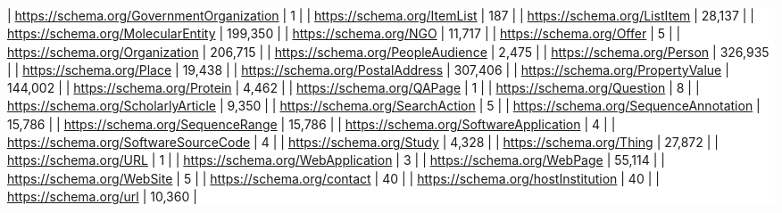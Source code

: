 | https://schema.org/GovernmentOrganization | 1 |
| https://schema.org/ItemList | 187 |
| https://schema.org/ListItem | 28,137 |
| https://schema.org/MolecularEntity | 199,350 |
| https://schema.org/NGO | 11,717 |
| https://schema.org/Offer | 5 |
| https://schema.org/Organization | 206,715 |
| https://schema.org/PeopleAudience | 2,475 |
| https://schema.org/Person | 326,935 |
| https://schema.org/Place | 19,438 |
| https://schema.org/PostalAddress | 307,406 |
| https://schema.org/PropertyValue | 144,002 |
| https://schema.org/Protein | 4,462 |
| https://schema.org/QAPage | 1 |
| https://schema.org/Question | 8 |
| https://schema.org/ScholarlyArticle | 9,350 |
| https://schema.org/SearchAction | 5 |
| https://schema.org/SequenceAnnotation | 15,786 |
| https://schema.org/SequenceRange | 15,786 |
| https://schema.org/SoftwareApplication | 4 |
| https://schema.org/SoftwareSourceCode | 4 |
| https://schema.org/Study | 4,328 |
| https://schema.org/Thing | 27,872 |
| https://schema.org/URL | 1 |
| https://schema.org/WebApplication | 3 |
| https://schema.org/WebPage | 55,114 |
| https://schema.org/WebSite | 5 |
| https://schema.org/contact | 40 |
| https://schema.org/hostInstitution | 40 |
| https://schema.org/url | 10,360 |
